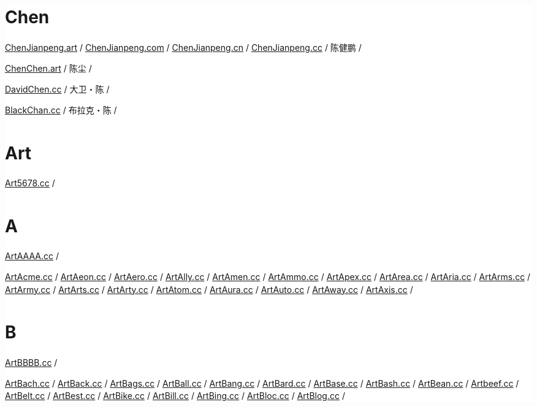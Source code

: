 # Chen

[ChenJianpeng.art](http://chenjianpeng.art) / [ChenJianpeng.com](http://chenjianpeng.com) / [ChenJianpeng.cn](http://chenjianpeng.cn) / [ChenJianpeng.cc](http://chenjianpeng.cc) /
陈健鹏 /

[ChenChen.art](http://chenchen.art) /
陈尘 /

[DavidChen.cc](http://davidchen.cc) /
大卫・陈 /

[BlackChan.cc](http://blackchan.cc) /
布拉克・陈 /


# Art

[Art5678.cc](http://art5678.cc) /

# A 
[ArtAAAA.cc](http://artaaaa.cc) /

[ArtAcme.cc](http://artacme.cc) /
[ArtAeon.cc](http://artaeon.cc) /
[ArtAero.cc](http://artaero.cc) /
[ArtAlly.cc](http://artally.cc) /
[ArtAmen.cc](http://artamen.cc) /
[ArtAmmo.cc](http://artammo.cc) /
[ArtApex.cc](http://artapex.cc) /
[ArtArea.cc](http://artarea.cc) /
[ArtAria.cc](http://artaria.cc) /
[ArtArms.cc](http://artarms.cc) /
[ArtArmy.cc](http://artarmy.cc) /
[ArtArts.cc](http://artarts.cc) /
[ArtArty.cc](http://artarty.cc) /
[ArtAtom.cc](http://artatom.cc) /
[ArtAura.cc](http://artaura.cc) /
[ArtAuto.cc](http://artauto.cc) /
[ArtAway.cc](http://artaway.cc) /
[ArtAxis.cc](http://artaxis.cc) /

# B 
[ArtBBBB.cc](http://artbbbb.cc) /

[ArtBach.cc](http://artbach.cc) /
[ArtBack.cc](http://artback.cc) /
[ArtBags.cc](http://artbags.cc) /
[ArtBall.cc](http://artball.cc) /
[ArtBang.cc](http://artbang.cc) /
[ArtBard.cc](http://artbard.cc) /
[ArtBase.cc](http://artbase.cc) /
[ArtBash.cc](http://artbash.cc) /
[ArtBean.cc](http://artbean.cc) /
[Artbeef.cc](http://artbeef.cc) /
[ArtBelt.cc](http://artbelt.cc) /
[ArtBest.cc](http://artbest.cc) /
[ArtBike.cc](http://artbike.cc) /
[ArtBill.cc](http://artbill.cc) /
[ArtBing.cc](http://artbing.cc) /
[ArtBloc.cc](http://artbloc.cc) /
[ArtBlog.cc](http://artblog.cc) /
